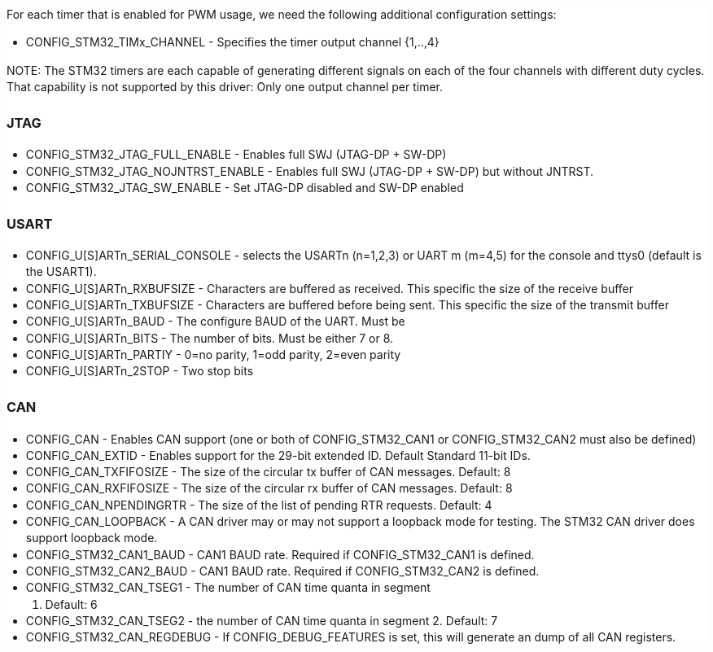 For each timer that is enabled for PWM usage, we need the following
additional configuration settings:

-   CONFIG\_STM32\_TIMx\_CHANNEL - Specifies the timer output channel
    {1,..,4}

NOTE: The STM32 timers are each capable of generating different signals
on each of the four channels with different duty cycles. That capability
is not supported by this driver: Only one output channel per timer.

### JTAG

-   CONFIG\_STM32\_JTAG\_FULL\_ENABLE - Enables full SWJ (JTAG-DP +
    SW-DP)
-   CONFIG\_STM32\_JTAG\_NOJNTRST\_ENABLE - Enables full SWJ (JTAG-DP +
    SW-DP) but without JNTRST.
-   CONFIG\_STM32\_JTAG\_SW\_ENABLE - Set JTAG-DP disabled and SW-DP
    enabled

### USART

-   CONFIG\_U\[S\]ARTn\_SERIAL\_CONSOLE - selects the USARTn (n=1,2,3)
    or UART m (m=4,5) for the console and ttys0 (default is the USART1).
-   CONFIG\_U\[S\]ARTn\_RXBUFSIZE - Characters are buffered as received.
    This specific the size of the receive buffer
-   CONFIG\_U\[S\]ARTn\_TXBUFSIZE - Characters are buffered before being
    sent. This specific the size of the transmit buffer
-   CONFIG\_U\[S\]ARTn\_BAUD - The configure BAUD of the UART. Must be
-   CONFIG\_U\[S\]ARTn\_BITS - The number of bits. Must be either 7
    or 8.
-   CONFIG\_U\[S\]ARTn\_PARTIY - 0=no parity, 1=odd parity, 2=even
    parity
-   CONFIG\_U\[S\]ARTn\_2STOP - Two stop bits

### CAN

-   CONFIG\_CAN - Enables CAN support (one or both of
    CONFIG\_STM32\_CAN1 or CONFIG\_STM32\_CAN2 must also be defined)
-   CONFIG\_CAN\_EXTID - Enables support for the 29-bit extended ID.
    Default Standard 11-bit IDs.
-   CONFIG\_CAN\_TXFIFOSIZE - The size of the circular tx buffer of CAN
    messages. Default: 8
-   CONFIG\_CAN\_RXFIFOSIZE - The size of the circular rx buffer of CAN
    messages. Default: 8
-   CONFIG\_CAN\_NPENDINGRTR - The size of the list of pending RTR
    requests. Default: 4
-   CONFIG\_CAN\_LOOPBACK - A CAN driver may or may not support a
    loopback mode for testing. The STM32 CAN driver does support
    loopback mode.
-   CONFIG\_STM32\_CAN1\_BAUD - CAN1 BAUD rate. Required if
    CONFIG\_STM32\_CAN1 is defined.
-   CONFIG\_STM32\_CAN2\_BAUD - CAN1 BAUD rate. Required if
    CONFIG\_STM32\_CAN2 is defined.
-   CONFIG\_STM32\_CAN\_TSEG1 - The number of CAN time quanta in segment
    1. Default: 6
-   CONFIG\_STM32\_CAN\_TSEG2 - the number of CAN time quanta in segment
    2. Default: 7
-   CONFIG\_STM32\_CAN\_REGDEBUG - If CONFIG\_DEBUG\_FEATURES is set,
    this will generate an dump of all CAN registers.
